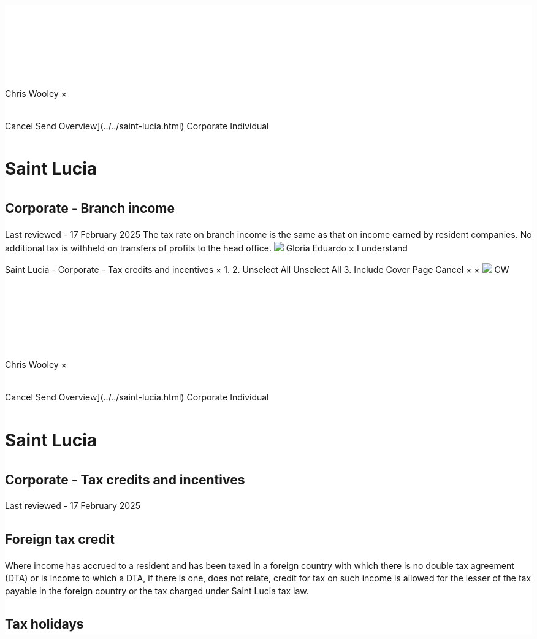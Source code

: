 Chris Wooley
×
![](branch-income.html)
######
Cancel
Send
Overview](../../saint-lucia.html)
Corporate
Individual
# Saint Lucia
## Corporate - Branch income
Last reviewed - 17 February 2025
The tax rate on branch income is the same as that on income earned by resident companies. No additional tax is withheld on transfers of profits to the head office.
![](../../-/media/world-wide-tax-summaries/attachments/barbados---gloria-eduardo.ashx%3Frev=06c00b9babb74325914ddf02bc0c395a&revision=06c00b9b-abb7-4325-914d-df02bc0c395a&hash=DC4345C424581A87DDF42794BAFFDC055E615E13)
Gloria Eduardo
×
I understand

Saint Lucia - Corporate - Tax credits and incentives
×
1.
2.
Unselect All
Unselect All
3.
Include Cover Page
Cancel
×
×
![](../../-/media/world-wide-tax-summaries/attachments/global---chris-wooley.ashx%3Frev=ac5e5f3223b34096b1afc2a6009c7320&revision=ac5e5f32-23b3-4096-b1af-c2a6009c7320&hash=859B7ADC84DC2CBEC9760E9E6EE7DE6D0A8BFCDF)
CW
Chris Wooley
×
![](tax-credits-and-incentives.html)
######
Cancel
Send
Overview](../../saint-lucia.html)
Corporate
Individual
# Saint Lucia
## Corporate - Tax credits and incentives
Last reviewed - 17 February 2025
## Foreign tax credit
Where income has accrued to a resident and has been taxed in a foreign country with which there is no double tax agreement (DTA) or is income to which a DTA, if there is one, does not relate, credit for tax on such income is allowed for the lesser of the tax payable in the foreign country or the tax charged under Saint Lucia tax law.
## Tax holidays